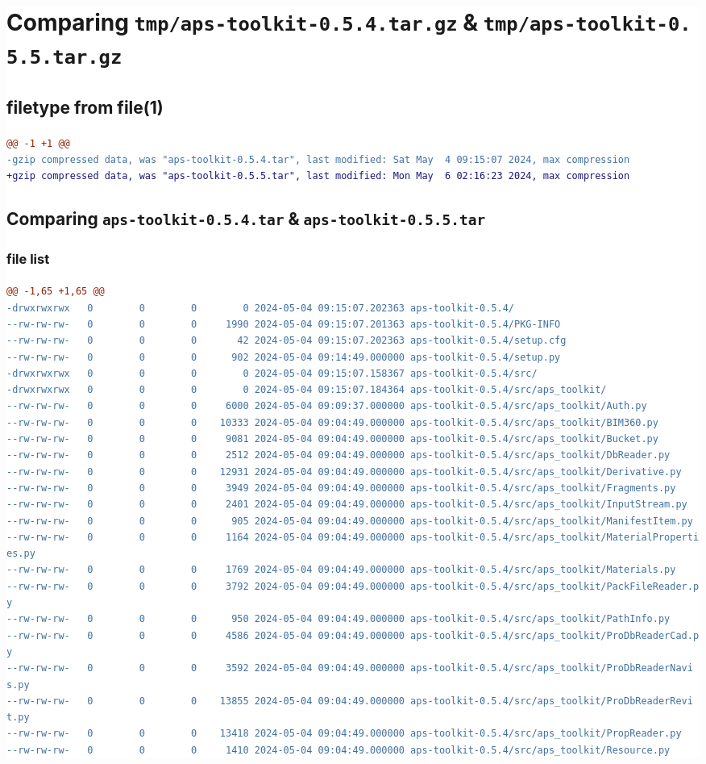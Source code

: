# Comparing `tmp/aps-toolkit-0.5.4.tar.gz` & `tmp/aps-toolkit-0.5.5.tar.gz`

## filetype from file(1)

```diff
@@ -1 +1 @@
-gzip compressed data, was "aps-toolkit-0.5.4.tar", last modified: Sat May  4 09:15:07 2024, max compression
+gzip compressed data, was "aps-toolkit-0.5.5.tar", last modified: Mon May  6 02:16:23 2024, max compression
```

## Comparing `aps-toolkit-0.5.4.tar` & `aps-toolkit-0.5.5.tar`

### file list

```diff
@@ -1,65 +1,65 @@
-drwxrwxrwx   0        0        0        0 2024-05-04 09:15:07.202363 aps-toolkit-0.5.4/
--rw-rw-rw-   0        0        0     1990 2024-05-04 09:15:07.201363 aps-toolkit-0.5.4/PKG-INFO
--rw-rw-rw-   0        0        0       42 2024-05-04 09:15:07.202363 aps-toolkit-0.5.4/setup.cfg
--rw-rw-rw-   0        0        0      902 2024-05-04 09:14:49.000000 aps-toolkit-0.5.4/setup.py
-drwxrwxrwx   0        0        0        0 2024-05-04 09:15:07.158367 aps-toolkit-0.5.4/src/
-drwxrwxrwx   0        0        0        0 2024-05-04 09:15:07.184364 aps-toolkit-0.5.4/src/aps_toolkit/
--rw-rw-rw-   0        0        0     6000 2024-05-04 09:09:37.000000 aps-toolkit-0.5.4/src/aps_toolkit/Auth.py
--rw-rw-rw-   0        0        0    10333 2024-05-04 09:04:49.000000 aps-toolkit-0.5.4/src/aps_toolkit/BIM360.py
--rw-rw-rw-   0        0        0     9081 2024-05-04 09:04:49.000000 aps-toolkit-0.5.4/src/aps_toolkit/Bucket.py
--rw-rw-rw-   0        0        0     2512 2024-05-04 09:04:49.000000 aps-toolkit-0.5.4/src/aps_toolkit/DbReader.py
--rw-rw-rw-   0        0        0    12931 2024-05-04 09:04:49.000000 aps-toolkit-0.5.4/src/aps_toolkit/Derivative.py
--rw-rw-rw-   0        0        0     3949 2024-05-04 09:04:49.000000 aps-toolkit-0.5.4/src/aps_toolkit/Fragments.py
--rw-rw-rw-   0        0        0     2401 2024-05-04 09:04:49.000000 aps-toolkit-0.5.4/src/aps_toolkit/InputStream.py
--rw-rw-rw-   0        0        0      905 2024-05-04 09:04:49.000000 aps-toolkit-0.5.4/src/aps_toolkit/ManifestItem.py
--rw-rw-rw-   0        0        0     1164 2024-05-04 09:04:49.000000 aps-toolkit-0.5.4/src/aps_toolkit/MaterialProperties.py
--rw-rw-rw-   0        0        0     1769 2024-05-04 09:04:49.000000 aps-toolkit-0.5.4/src/aps_toolkit/Materials.py
--rw-rw-rw-   0        0        0     3792 2024-05-04 09:04:49.000000 aps-toolkit-0.5.4/src/aps_toolkit/PackFileReader.py
--rw-rw-rw-   0        0        0      950 2024-05-04 09:04:49.000000 aps-toolkit-0.5.4/src/aps_toolkit/PathInfo.py
--rw-rw-rw-   0        0        0     4586 2024-05-04 09:04:49.000000 aps-toolkit-0.5.4/src/aps_toolkit/ProDbReaderCad.py
--rw-rw-rw-   0        0        0     3592 2024-05-04 09:04:49.000000 aps-toolkit-0.5.4/src/aps_toolkit/ProDbReaderNavis.py
--rw-rw-rw-   0        0        0    13855 2024-05-04 09:04:49.000000 aps-toolkit-0.5.4/src/aps_toolkit/ProDbReaderRevit.py
--rw-rw-rw-   0        0        0    13418 2024-05-04 09:04:49.000000 aps-toolkit-0.5.4/src/aps_toolkit/PropReader.py
--rw-rw-rw-   0        0        0     1410 2024-05-04 09:04:49.000000 aps-toolkit-0.5.4/src/aps_toolkit/Resource.py
```